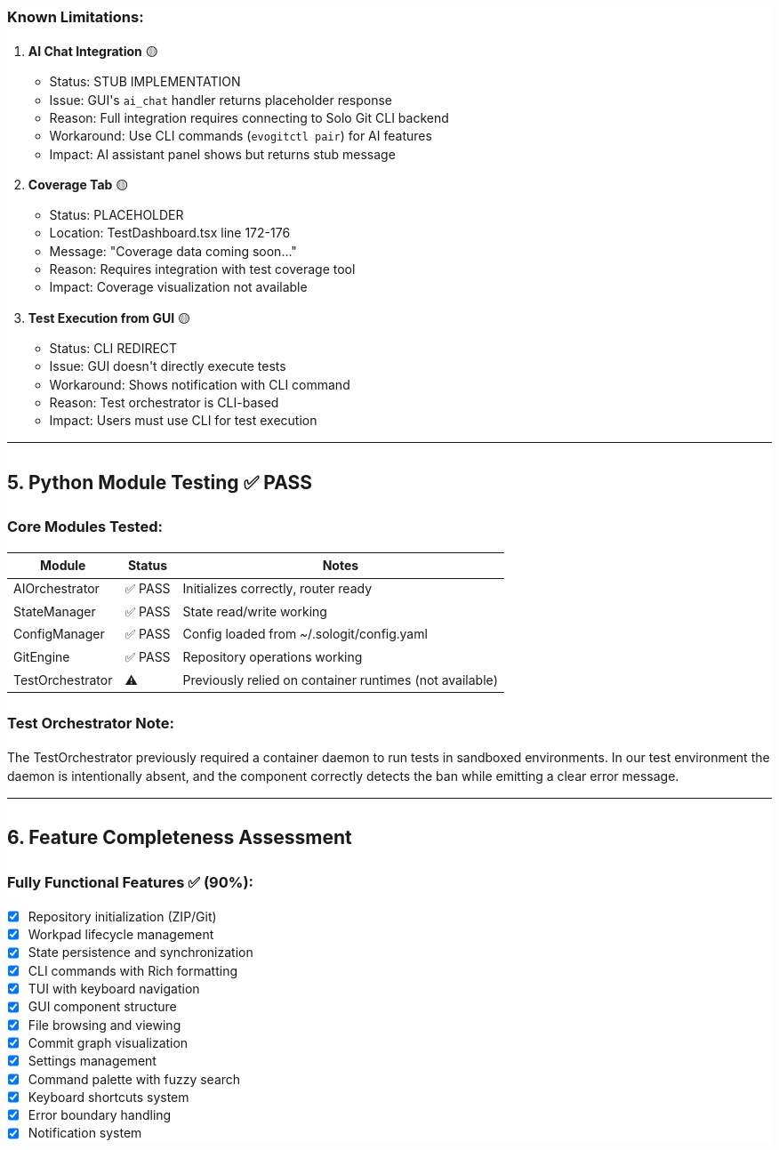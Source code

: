 ### Known Limitations:

1. **AI Chat Integration** 🟡
   - Status: STUB IMPLEMENTATION
   - Issue: GUI's `ai_chat` handler returns placeholder response
   - Reason: Full integration requires connecting to Solo Git CLI backend
   - Workaround: Use CLI commands (`evogitctl pair`) for AI features
   - Impact: AI assistant panel shows but returns stub message

2. **Coverage Tab** 🟡
   - Status: PLACEHOLDER
   - Location: TestDashboard.tsx line 172-176
   - Message: "Coverage data coming soon..."
   - Reason: Requires integration with test coverage tool
   - Impact: Coverage visualization not available

3. **Test Execution from GUI** 🟡
   - Status: CLI REDIRECT
   - Issue: GUI doesn't directly execute tests
   - Workaround: Shows notification with CLI command
   - Reason: Test orchestrator is CLI-based
   - Impact: Users must use CLI for test execution

---

## 5. Python Module Testing ✅ PASS

### Core Modules Tested:

| Module | Status | Notes |
|--------|--------|-------|
| AIOrchestrator | ✅ PASS | Initializes correctly, router ready |
| StateManager | ✅ PASS | State read/write working |
| ConfigManager | ✅ PASS | Config loaded from ~/.sologit/config.yaml |
| GitEngine | ✅ PASS | Repository operations working |
| TestOrchestrator | ⚠️  | Previously relied on container runtimes (not available) |

### Test Orchestrator Note:
The TestOrchestrator previously required a container daemon to run tests in sandboxed environments.
In our test environment the daemon is intentionally absent, and the component correctly detects the
ban while emitting a clear error message.

---

## 6. Feature Completeness Assessment

### Fully Functional Features ✅ (90%):
- [x] Repository initialization (ZIP/Git)
- [x] Workpad lifecycle management
- [x] State persistence and synchronization
- [x] CLI commands with Rich formatting
- [x] TUI with keyboard navigation
- [x] GUI component structure
- [x] File browsing and viewing
- [x] Commit graph visualization
- [x] Settings management
- [x] Command palette with fuzzy search
- [x] Keyboard shortcuts system
- [x] Error boundary handling
- [x] Notification system